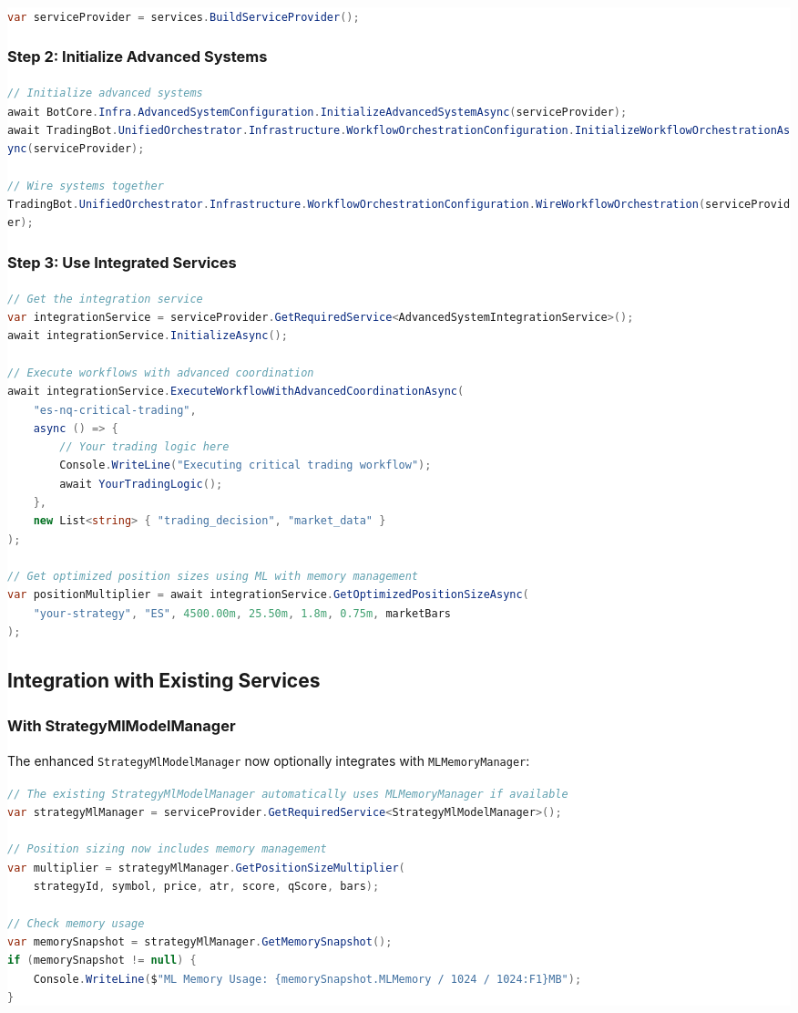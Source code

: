 ```csharp
var serviceProvider = services.BuildServiceProvider();
```

### Step 2: Initialize Advanced Systems

```csharp
// Initialize advanced systems
await BotCore.Infra.AdvancedSystemConfiguration.InitializeAdvancedSystemAsync(serviceProvider);
await TradingBot.UnifiedOrchestrator.Infrastructure.WorkflowOrchestrationConfiguration.InitializeWorkflowOrchestrationAsync(serviceProvider);

// Wire systems together
TradingBot.UnifiedOrchestrator.Infrastructure.WorkflowOrchestrationConfiguration.WireWorkflowOrchestration(serviceProvider);
```

### Step 3: Use Integrated Services

```csharp
// Get the integration service
var integrationService = serviceProvider.GetRequiredService<AdvancedSystemIntegrationService>();
await integrationService.InitializeAsync();

// Execute workflows with advanced coordination
await integrationService.ExecuteWorkflowWithAdvancedCoordinationAsync(
    "es-nq-critical-trading",
    async () => {
        // Your trading logic here
        Console.WriteLine("Executing critical trading workflow");
        await YourTradingLogic();
    },
    new List<string> { "trading_decision", "market_data" }
);

// Get optimized position sizes using ML with memory management
var positionMultiplier = await integrationService.GetOptimizedPositionSizeAsync(
    "your-strategy", "ES", 4500.00m, 25.50m, 1.8m, 0.75m, marketBars
);
```

## Integration with Existing Services

### With StrategyMlModelManager

The enhanced `StrategyMlModelManager` now optionally integrates with `MLMemoryManager`:

```csharp
// The existing StrategyMlModelManager automatically uses MLMemoryManager if available
var strategyMlManager = serviceProvider.GetRequiredService<StrategyMlModelManager>();

// Position sizing now includes memory management
var multiplier = strategyMlManager.GetPositionSizeMultiplier(
    strategyId, symbol, price, atr, score, qScore, bars);

// Check memory usage
var memorySnapshot = strategyMlManager.GetMemorySnapshot();
if (memorySnapshot != null) {
    Console.WriteLine($"ML Memory Usage: {memorySnapshot.MLMemory / 1024 / 1024:F1}MB");
}
```
